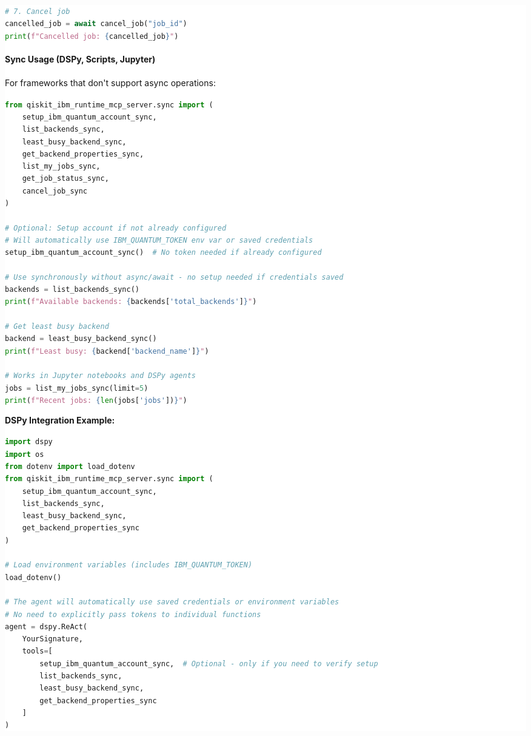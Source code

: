```python
# 7. Cancel job
cancelled_job = await cancel_job("job_id")
print(f"Cancelled job: {cancelled_job}")
```

#### Sync Usage (DSPy, Scripts, Jupyter)

For frameworks that don't support async operations:

```python
from qiskit_ibm_runtime_mcp_server.sync import (
    setup_ibm_quantum_account_sync,
    list_backends_sync,
    least_busy_backend_sync,
    get_backend_properties_sync,
    list_my_jobs_sync,
    get_job_status_sync,
    cancel_job_sync
)

# Optional: Setup account if not already configured
# Will automatically use IBM_QUANTUM_TOKEN env var or saved credentials
setup_ibm_quantum_account_sync()  # No token needed if already configured

# Use synchronously without async/await - no setup needed if credentials saved
backends = list_backends_sync()
print(f"Available backends: {backends['total_backends']}")

# Get least busy backend
backend = least_busy_backend_sync()
print(f"Least busy: {backend['backend_name']}")

# Works in Jupyter notebooks and DSPy agents
jobs = list_my_jobs_sync(limit=5)
print(f"Recent jobs: {len(jobs['jobs'])}")
```

**DSPy Integration Example:**

```python
import dspy
import os
from dotenv import load_dotenv
from qiskit_ibm_runtime_mcp_server.sync import (
    setup_ibm_quantum_account_sync,
    list_backends_sync,
    least_busy_backend_sync,
    get_backend_properties_sync
)

# Load environment variables (includes IBM_QUANTUM_TOKEN)
load_dotenv()

# The agent will automatically use saved credentials or environment variables
# No need to explicitly pass tokens to individual functions
agent = dspy.ReAct(
    YourSignature,
    tools=[
        setup_ibm_quantum_account_sync,  # Optional - only if you need to verify setup
        list_backends_sync,
        least_busy_backend_sync,
        get_backend_properties_sync
    ]
)

```